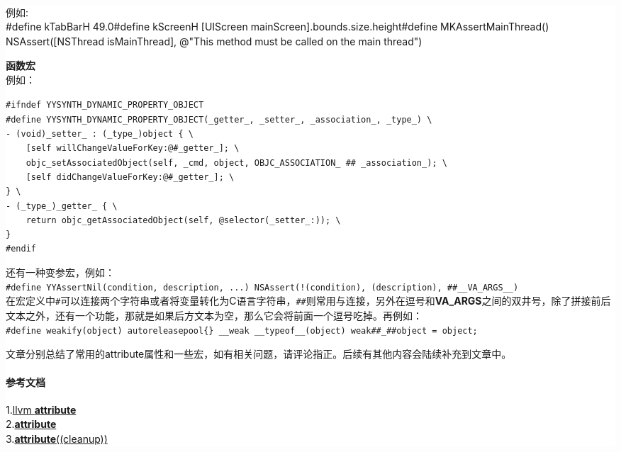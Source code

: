 例如:  
\#define kTabBarH 49.0\#define kScreenH \[UIScreen mainScreen\].bounds.size.height\#define MKAssertMainThread\(\) NSAssert\(\[NSThread isMainThread\], @"This method must be called on the main thread"\)

**函数宏**  
例如：

```text
#ifndef YYSYNTH_DYNAMIC_PROPERTY_OBJECT
#define YYSYNTH_DYNAMIC_PROPERTY_OBJECT(_getter_, _setter_, _association_, _type_) \
- (void)_setter_ : (_type_)object { \
    [self willChangeValueForKey:@#_getter_]; \
    objc_setAssociatedObject(self, _cmd, object, OBJC_ASSOCIATION_ ## _association_); \
    [self didChangeValueForKey:@#_getter_]; \
} \
- (_type_)_getter_ { \
    return objc_getAssociatedObject(self, @selector(_setter_:)); \
}
#endif
```

还有一种变参宏，例如：  
`#define YYAssertNil(condition, description, ...) NSAssert(!(condition), (description), ##__VA_ARGS__)`  
在宏定义中`#`可以连接两个字符串或者将变量转化为C语言字符串，`##`则常用与连接，另外在逗号和**VA\_ARGS**之间的双井号，除了拼接前后文本之外，还有一个功能，那就是如果后方文本为空，那么它会将前面一个逗号吃掉。再例如：  
`#define weakify(object) autoreleasepool{} __weak __typeof__(object) weak##_##object = object;`

文章分别总结了常用的attribute属性和一些宏，如有相关问题，请评论指正。后续有其他内容会陆续补充到文章中。

#### 参考文档 <a id="&#x53C2;&#x8003;&#x6587;&#x6863;"></a>

1.[llvm **attribute**](http://releases.llvm.org/3.8.0/tools/clang/docs/AttributeReference.html#assume-aligned-gnu-assume-aligned)  
2.[**attribute**](http://nshipster.com/__attribute__/)  
3.[**attribute**\(\(cleanup\)\)](http://honglu.me/2016/03/04/Cocoa%E4%B8%AD%E5%B8%B8%E7%94%A8%E7%9A%84%E5%AE%8F%E5%AE%9A%E4%B9%89/)

